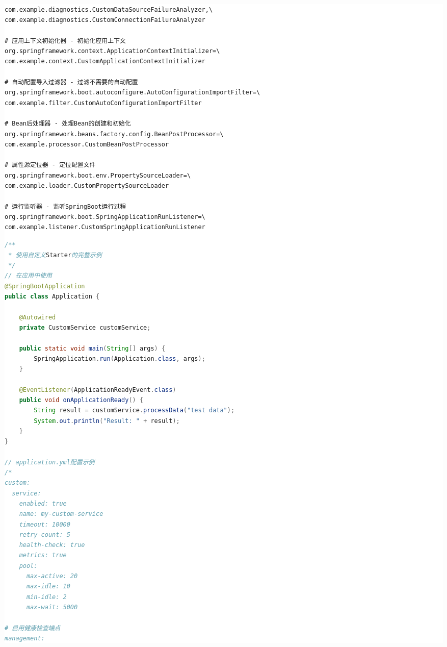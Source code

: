 ```properties
com.example.diagnostics.CustomDataSourceFailureAnalyzer,\
com.example.diagnostics.CustomConnectionFailureAnalyzer

# 应用上下文初始化器 - 初始化应用上下文
org.springframework.context.ApplicationContextInitializer=\
com.example.context.CustomApplicationContextInitializer

# 自动配置导入过滤器 - 过滤不需要的自动配置
org.springframework.boot.autoconfigure.AutoConfigurationImportFilter=\
com.example.filter.CustomAutoConfigurationImportFilter

# Bean后处理器 - 处理Bean的创建和初始化
org.springframework.beans.factory.config.BeanPostProcessor=\
com.example.processor.CustomBeanPostProcessor

# 属性源定位器 - 定位配置文件
org.springframework.boot.env.PropertySourceLoader=\
com.example.loader.CustomPropertySourceLoader

# 运行监听器 - 监听SpringBoot运行过程
org.springframework.boot.SpringApplicationRunListener=\
com.example.listener.CustomSpringApplicationRunListener
```

```java
/**
 * 使用自定义Starter的完整示例
 */
// 在应用中使用
@SpringBootApplication
public class Application {
    
    @Autowired
    private CustomService customService;
    
    public static void main(String[] args) {
        SpringApplication.run(Application.class, args);
    }
    
    @EventListener(ApplicationReadyEvent.class)
    public void onApplicationReady() {
        String result = customService.processData("test data");
        System.out.println("Result: " + result);
    }
}

// application.yml配置示例
/*
custom:
  service:
    enabled: true
    name: my-custom-service
    timeout: 10000
    retry-count: 5
    health-check: true
    metrics: true
    pool:
      max-active: 20
      max-idle: 10
      min-idle: 2
      max-wait: 5000

# 启用健康检查端点
management:
```
